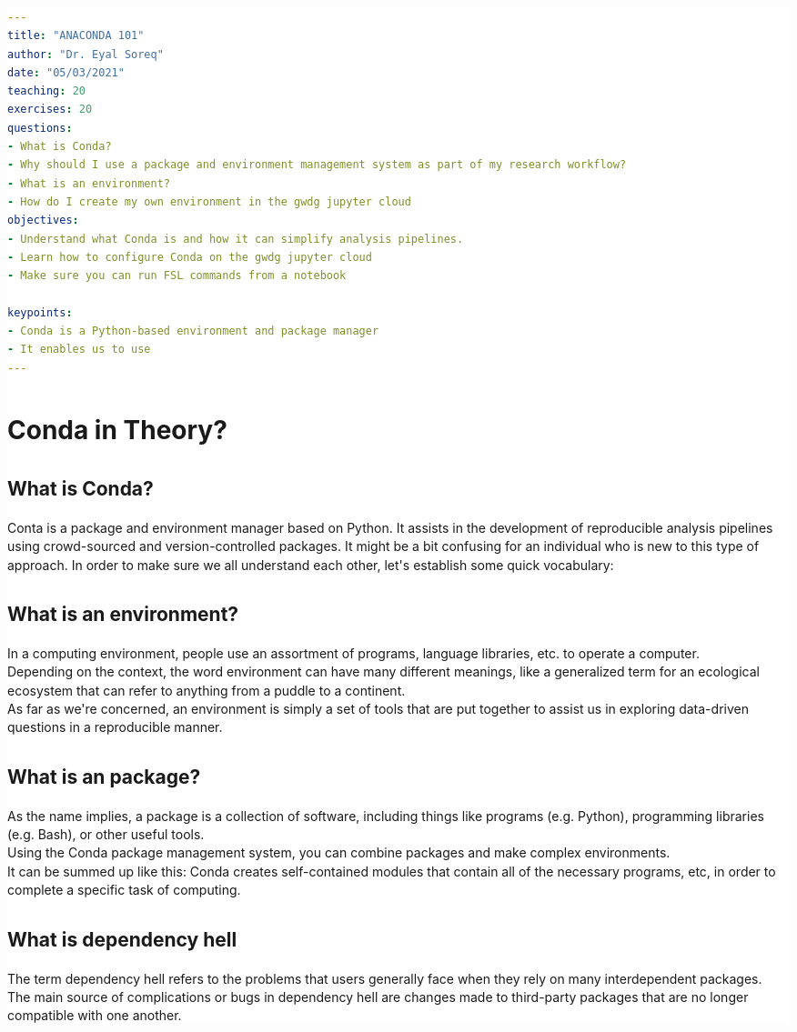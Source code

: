```yaml
---
title: "ANACONDA 101"
author: "Dr. Eyal Soreq" 
date: "05/03/2021"
teaching: 20
exercises: 20
questions:
- What is Conda?
- Why should I use a package and environment management system as part of my research workflow?
- What is an environment? 
- How do I create my own environment in the gwdg jupyter cloud 
objectives:
- Understand what Conda is and how it can simplify analysis pipelines.
- Learn how to configure Conda on the gwdg jupyter cloud 
- Make sure you can run FSL commands from a notebook 

keypoints:
- Conda is a Python-based environment and package manager
- It enables us to use 
---
```


# Conda in Theory?

## What is Conda?
Conta is a package and environment manager based on Python. It assists in the development of reproducible analysis pipelines using crowd-sourced and version-controlled packages. It might be a bit confusing for an individual who is new to this type of approach. In order to make sure we all understand each other, let's establish some quick vocabulary:

## What is an environment?

In a computing environment, people use an assortment of programs, language libraries, etc. to operate a computer.  
Depending on the context, the word environment can have many different meanings, like a generalized term for an ecological ecosystem that can refer to anything from a puddle to a continent.  
As far as we're concerned, an environment is simply a set of tools that are put together to assist us in exploring data-driven questions in a reproducible manner.

## What is an package?
As the name implies, a package is a collection of software, including things like programs  (e.g. Python), programming libraries (e.g. Bash), or other useful tools.  
Using the Conda package management system, you can combine packages and make complex environments.  
It can be summed up like this: Conda creates self-contained modules that contain all of the necessary programs, etc, in order to complete a specific task of computing.


## What is dependency hell
The term dependency hell refers to the problems that users generally face when they rely on many interdependent packages.  
The main source of complications or bugs in dependency hell are changes made to third-party packages that are no longer compatible with one another.
